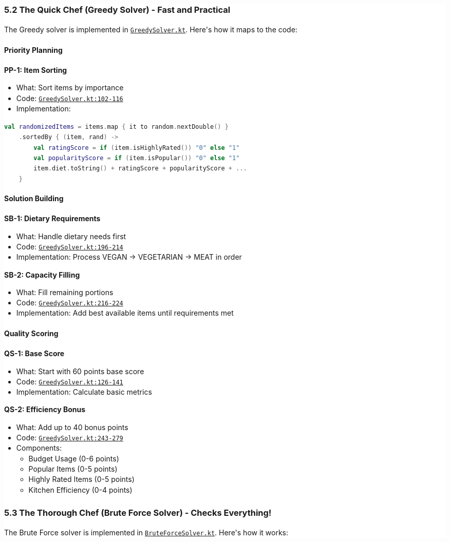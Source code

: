 ### 5.2 The Quick Chef (Greedy Solver) - Fast and Practical

The Greedy solver is implemented in [`GreedySolver.kt`][greedy-solver]. Here's how it maps to the code:

#### Priority Planning

**PP-1: Item Sorting**
- What: Sort items by importance
- Code: [`GreedySolver.kt:102-116`][greedy-sorting]
- Implementation:
```kotlin
val randomizedItems = items.map { it to random.nextDouble() }
    .sortedBy { (item, rand) -> 
        val ratingScore = if (item.isHighlyRated()) "0" else "1"
        val popularityScore = if (item.isPopular()) "0" else "1"
        item.diet.toString() + ratingScore + popularityScore + ...
    }
```

#### Solution Building

**SB-1: Dietary Requirements**
- What: Handle dietary needs first
- Code: [`GreedySolver.kt:196-214`][greedy-dietary]
- Implementation: Process VEGAN → VEGETARIAN → MEAT in order

**SB-2: Capacity Filling**
- What: Fill remaining portions
- Code: [`GreedySolver.kt:216-224`][greedy-capacity]
- Implementation: Add best available items until requirements met

#### Quality Scoring

**QS-1: Base Score**
- What: Start with 60 points base score
- Code: [`GreedySolver.kt:126-141`][greedy-base-score]
- Implementation: Calculate basic metrics

**QS-2: Efficiency Bonus**
- What: Add up to 40 bonus points
- Code: [`GreedySolver.kt:243-279`][greedy-bonus]
- Components:
  * Budget Usage (0-6 points)
  * Popular Items (0-5 points)
  * Highly Rated Items (0-5 points)
  * Kitchen Efficiency (0-4 points)

### 5.3 The Thorough Chef (Brute Force Solver) - Checks Everything!

The Brute Force solver is implemented in [`BruteForceSolver.kt`][brute-force-solver]. Here's how it works:


[milp-solver]: src/main/kotlin/com/doordash/bundler/solver/OrToolsMilpSolver.kt
[greedy-solver]: src/main/kotlin/com/doordash/bundler/solver/GreedySolver.kt
[brute-force-solver]: src/main/kotlin/com/doordash/bundler/solver/BruteForceSolver.kt
[milp-quantity-vars]: src/main/kotlin/com/doordash/bundler/solver/OrToolsMilpSolver.kt#L95-L98
[milp-selection-vars]: src/main/kotlin/com/doordash/bundler/solver/OrToolsMilpSolver.kt#L182-L185
[milp-combination-vars]: src/main/kotlin/com/doordash/bundler/solver/OrToolsMilpSolver.kt#L156-L159
[milp-total-servings]: src/main/kotlin/com/doordash/bundler/solver/OrToolsMilpSolver.kt#L106-L108
[milp-dietary-reqs]: src/main/kotlin/com/doordash/bundler/solver/OrToolsMilpSolver.kt#L112-L119
[milp-budget-limit]: src/main/kotlin/com/doordash/bundler/solver/OrToolsMilpSolver.kt#L124-L128
[milp-kitchen-capacity]: src/main/kotlin/com/doordash/bundler/solver/OrToolsMilpSolver.kt#L133-L137
[milp-fair-distribution]: src/main/kotlin/com/doordash/bundler/solver/OrToolsMilpSolver.kt#L142-L171
[milp-min-variety]: src/main/kotlin/com/doordash/bundler/solver/OrToolsMilpSolver.kt#L189-L193
[milp-cost-min]: src/main/kotlin/com/doordash/bundler/solver/OrToolsMilpSolver.kt#L285-L297
[milp-quality-bonus]: src/main/kotlin/com/doordash/bundler/solver/OrToolsMilpSolver.kt#L288-L293
[milp-base-metrics]: src/main/kotlin/com/doordash/bundler/solver/OrToolsMilpSolver.kt#L299-L308
[milp-optimality-score]: src/main/kotlin/com/doordash/bundler/solver/OrToolsMilpSolver.kt#L346-L397
[greedy-sorting]: src/main/kotlin/com/doordash/bundler/solver/GreedySolver.kt#L102-L116
[greedy-dietary]: src/main/kotlin/com/doordash/bundler/solver/GreedySolver.kt#L196-L214
[greedy-capacity]: src/main/kotlin/com/doordash/bundler/solver/GreedySolver.kt#L216-L224
[greedy-base-score]: src/main/kotlin/com/doordash/bundler/solver/GreedySolver.kt#L126-L141
[greedy-bonus]: src/main/kotlin/com/doordash/bundler/solver/GreedySolver.kt#L243-L279
[brute-force-gen]: src/main/kotlin/com/doordash/bundler/solver/BruteForceSolver.kt#L76-L111
[brute-force-validate]: src/main/kotlin/com/doordash/bundler/solver/BruteForceSolver.kt#L115-L131
[brute-force-score]: src/main/kotlin/com/doordash/bundler/solver/BruteForceSolver.kt#L198-L226